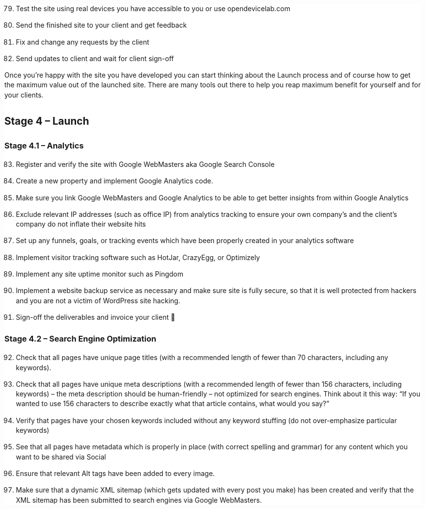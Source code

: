 79. Test the site using real devices you have accessible to you or use opendevicelab.com

80. Send the finished site to your client and get feedback

81. Fix and change any requests by the client

82. Send updates to client and wait for client sign-off

Once you’re happy with the site you have developed you can start thinking about the Launch process and of course how to get the maximum value out of the launched site. There are many tools out there to help you reap maximum benefit for yourself and for your clients.

## Stage 4 – Launch

### Stage 4.1 – Analytics

83. Register and verify the site with Google WebMasters aka Google Search Console

84. Create a new property and implement Google Analytics code.

85. Make sure you link Google WebMasters and Google Analytics to be able to get better insights from within Google Analytics

86. Exclude relevant IP addresses (such as office IP) from analytics tracking to ensure your own company’s and the client’s company do not inflate their website hits

87. Set up any funnels, goals, or tracking events which have been properly created in your analytics software

88. Implement visitor tracking software such as HotJar, CrazyEgg, or Optimizely

89. Implement any site uptime monitor such as Pingdom

90. Implement a website backup service as necessary and make sure site is fully secure, so that it is well protected from hackers and you are not a victim of WordPress site hacking.

91. Sign-off the deliverables and invoice your client 🙂

### Stage 4.2 – Search Engine Optimization

92. Check that all pages have unique page titles (with a recommended length of fewer than 70 characters, including any keywords).

93. Check that all pages have unique meta descriptions (with a recommended length of fewer than 156 characters, including keywords) – the meta description should be human-friendly – not optimized for search engines. Think about it this way: “If you wanted to use 156 characters to describe exactly what that article contains, what would you say?”

94. Verify that pages have your chosen keywords included without any keyword stuffing (do not over-emphasize particular keywords)

95. See that all pages have metadata which is properly in place (with correct spelling and grammar) for any content which you want to be shared via Social

96. Ensure that relevant Alt tags have been added to every image.

97. Make sure that a dynamic XML sitemap (which gets updated with every post you make) has been created and verify that the XML sitemap has been submitted to search engines via Google WebMasters.
